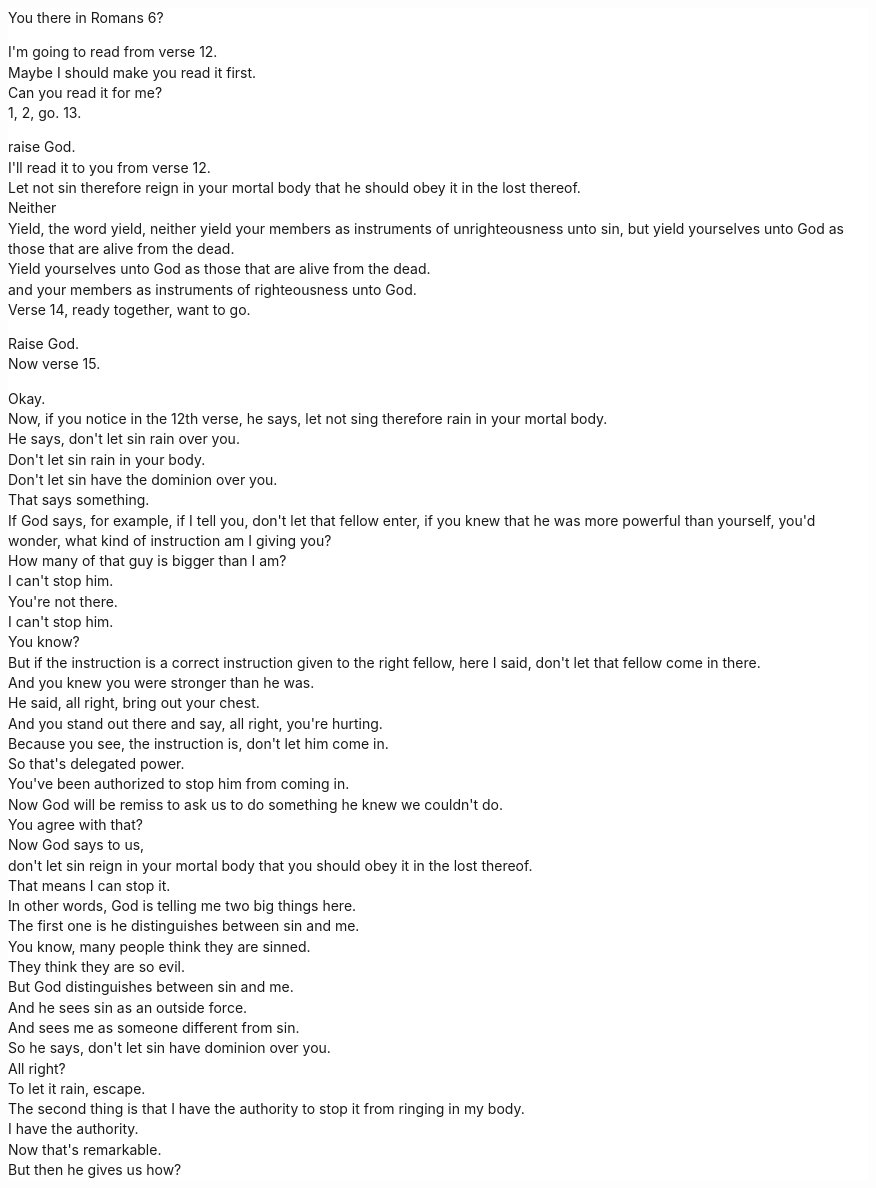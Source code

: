 
  
 You there in Romans 6?  


  
I'm going to read from verse 12.  
Maybe I should make you read it first.  
Can you read it for me?  
1, 2, go. 13.  


  
 raise God.  
I'll read it to you from verse 12.  
Let not sin therefore reign in your mortal body that he should obey it in the lost thereof.  
Neither  
 Yield, the word yield, neither yield your members as instruments of unrighteousness unto sin, but yield yourselves unto God as those that are alive from the dead.  
Yield yourselves unto God as those that are alive from the dead.  
 and your members as instruments of righteousness unto God.  
Verse 14, ready together, want to go.  


  
Raise God.  
Now verse 15.  


  
 Okay.  
Now, if you notice in the 12th verse, he says, let not sing therefore rain in your mortal body.  
He says, don't let sin rain over you.  
Don't let sin rain in your body.  
 Don't let sin have the dominion over you.  
That says something.  
If God says, for example, if I tell you, don't let that fellow enter, if you knew that he was more powerful than yourself, you'd wonder, what kind of instruction am I giving you?  
How many of that guy is bigger than I am?  
I can't stop him.  
You're not there.  
I can't stop him.  
You know?  
 But if the instruction is a correct instruction given to the right fellow, here I said, don't let that fellow come in there.  
And you knew you were stronger than he was.  
He said, all right, bring out your chest.  
And you stand out there and say, all right, you're hurting.  
Because you see, the instruction is, don't let him come in.  
 So that's delegated power.  
You've been authorized to stop him from coming in.  
Now God will be remiss to ask us to do something he knew we couldn't do.  
You agree with that?  
Now God says to us,  
 don't let sin reign in your mortal body that you should obey it in the lost thereof.  
That means I can stop it.  
In other words, God is telling me two big things here.  
The first one is he distinguishes between sin and me.  
You know, many people think they are sinned.  
 They think they are so evil.  
But God distinguishes between sin and me.  
And he sees sin as an outside force.  
And sees me as someone different from sin.  
So he says, don't let sin have dominion over you.  
All right?  
To let it rain, escape.  
 The second thing is that I have the authority to stop it from ringing in my body.  
I have the authority.  
Now that's remarkable.  
But then he gives us how?  